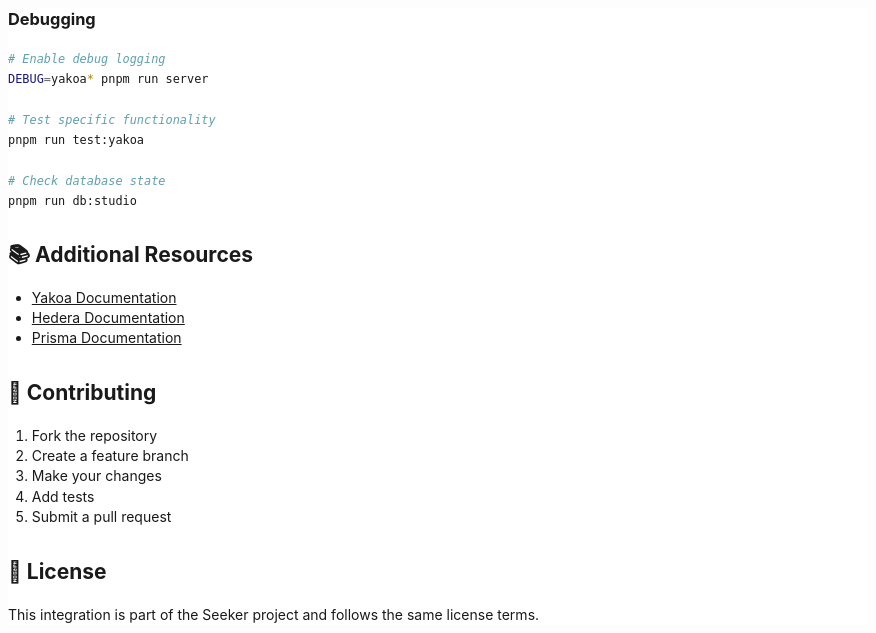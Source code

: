 ### Debugging

```bash
# Enable debug logging
DEBUG=yakoa* pnpm run server

# Test specific functionality
pnpm run test:yakoa

# Check database state
pnpm run db:studio
```

## 📚 Additional Resources

- [Yakoa Documentation](https://docs.yakoa.io/)
- [Hedera Documentation](https://docs.hedera.com/)
- [Prisma Documentation](https://www.prisma.io/docs/)

## 🤝 Contributing

1. Fork the repository
2. Create a feature branch
3. Make your changes
4. Add tests
5. Submit a pull request

## 📄 License

This integration is part of the Seeker project and follows the same license terms. 